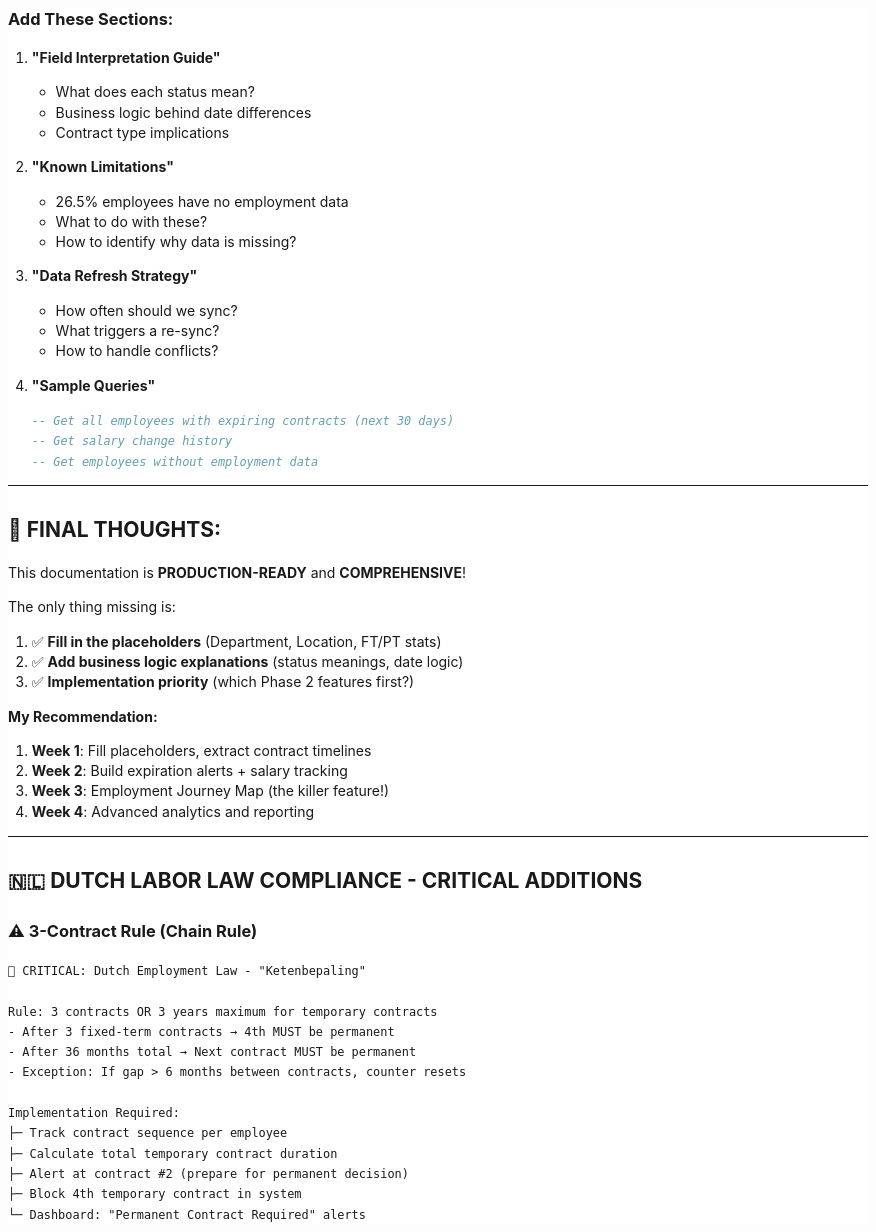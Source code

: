 ### **Add These Sections:**

1. **"Field Interpretation Guide"**
   - What does each status mean?
   - Business logic behind date differences
   - Contract type implications

2. **"Known Limitations"**
   - 26.5% employees have no employment data
   - What to do with these?
   - How to identify why data is missing?

3. **"Data Refresh Strategy"**
   - How often should we sync?
   - What triggers a re-sync?
   - How to handle conflicts?

4. **"Sample Queries"**
   ```sql
   -- Get all employees with expiring contracts (next 30 days)
   -- Get salary change history
   -- Get employees without employment data
   ```

---

## 🎊 **FINAL THOUGHTS:**

This documentation is **PRODUCTION-READY** and **COMPREHENSIVE**!

The only thing missing is:
1. ✅ **Fill in the placeholders** (Department, Location, FT/PT stats)
2. ✅ **Add business logic explanations** (status meanings, date logic)
3. ✅ **Implementation priority** (which Phase 2 features first?)

**My Recommendation:**
1. **Week 1**: Fill placeholders, extract contract timelines
2. **Week 2**: Build expiration alerts + salary tracking
3. **Week 3**: Employment Journey Map (the killer feature!)
4. **Week 4**: Advanced analytics and reporting

---

## 🇳🇱 **DUTCH LABOR LAW COMPLIANCE - CRITICAL ADDITIONS**

### **⚠️ 3-Contract Rule (Chain Rule)**
```
🚨 CRITICAL: Dutch Employment Law - "Ketenbepaling"

Rule: 3 contracts OR 3 years maximum for temporary contracts
- After 3 fixed-term contracts → 4th MUST be permanent
- After 36 months total → Next contract MUST be permanent
- Exception: If gap > 6 months between contracts, counter resets

Implementation Required:
├─ Track contract sequence per employee
├─ Calculate total temporary contract duration
├─ Alert at contract #2 (prepare for permanent decision)
├─ Block 4th temporary contract in system
└─ Dashboard: "Permanent Contract Required" alerts
```

